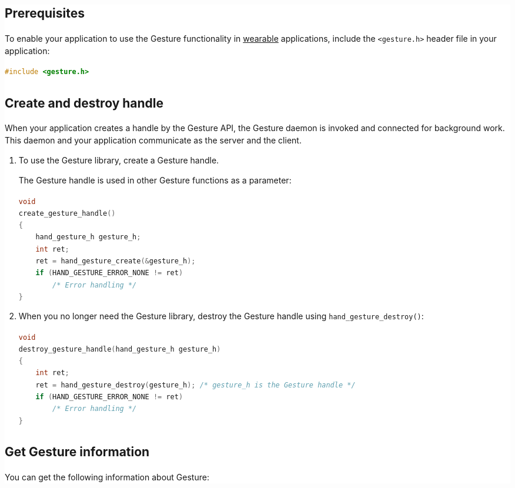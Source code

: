 
## Prerequisites

To enable your application to use the Gesture functionality in [wearable](../../api/wearable/latest/group__CAPI__UIX__GESTURE__MODULE.html) applications, include the `<gesture.h>` header file in your application:

```c
#include <gesture.h>
```


<a name="create_destroy"></a>
## Create and destroy handle

When your application creates a handle by the Gesture API, the Gesture daemon is invoked and connected for background work.
This daemon and your application communicate as the server and the client.

1. To use the Gesture library, create a Gesture handle.

   The Gesture handle is used in other Gesture functions as a parameter:

    ```c
    void
    create_gesture_handle()
    {
        hand_gesture_h gesture_h;
        int ret;
        ret = hand_gesture_create(&gesture_h);
        if (HAND_GESTURE_ERROR_NONE != ret)
            /* Error handling */
    }
    ```

2. When you no longer need the Gesture library, destroy the Gesture handle using `hand_gesture_destroy()`:

    ```c
    void
    destroy_gesture_handle(hand_gesture_h gesture_h)
    {
        int ret;
        ret = hand_gesture_destroy(gesture_h); /* gesture_h is the Gesture handle */
        if (HAND_GESTURE_ERROR_NONE != ret)
            /* Error handling */
    }
    ```


<a name="info_gesture"></a>
## Get Gesture information

You can get the following information about Gesture:
